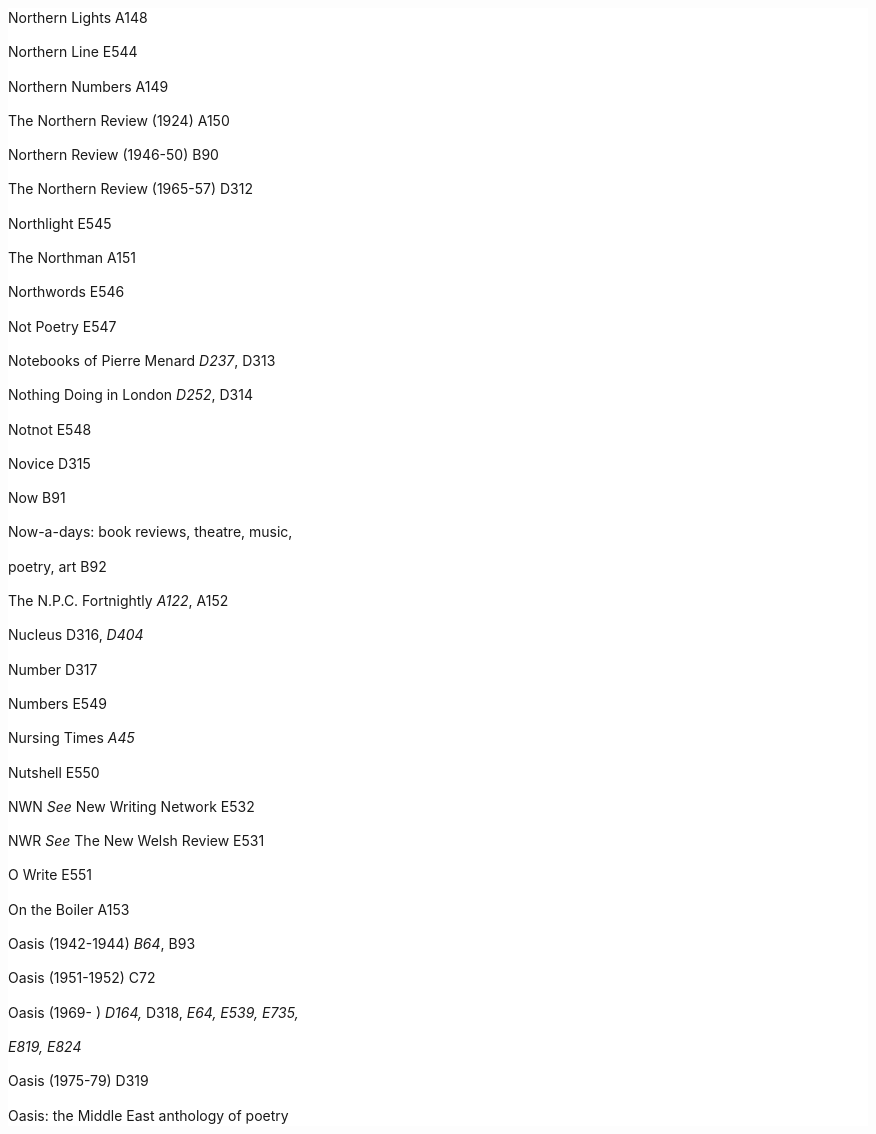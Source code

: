 Northern Lights A148

Northern Line E544

Northern Numbers A149

The Northern Review (1924) A150

Northern Review (1946-50) B90

The Northern Review (1965-57) D312

Northlight E545

The Northman A151

Northwords E546

Not Poetry E547

Notebooks of Pierre Menard *D237*, D313

Nothing Doing in London *D252*, D314

Notnot E548

Novice D315

Now B91

Now-a-days: book reviews, theatre, music,

poetry, art B92

The N.P.C. Fortnightly *A122*, A152

Nucleus D316, *D404*

Number D317

Numbers E549

Nursing Times *A45*

Nutshell E550

NWN *See* New Writing Network E532

NWR *See* The New Welsh Review E531

O Write E551

On the Boiler A153

Oasis (1942-1944) *B64*, B93

Oasis (1951-1952) C72

Oasis (1969- ) *D164,* D318, *E64, E539, E735,*

*E819, E824*

Oasis (1975-79) D319

Oasis: the Middle East anthology of poetry
